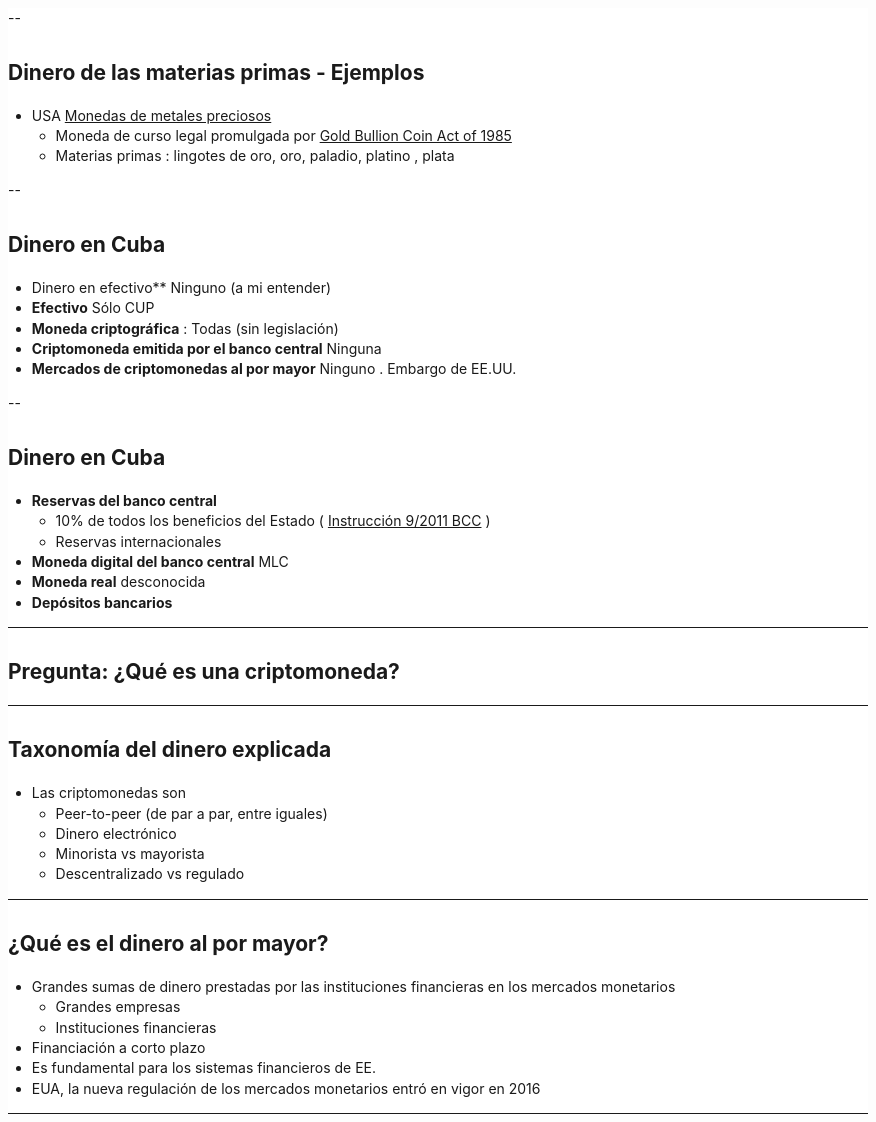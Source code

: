 --

## Dinero de las materias primas - Ejemplos

- USA [Monedas de metales preciosos](https://catalog.usmint.gov/coins/precious-metal-coins/)
  * Moneda de curso legal promulgada por [Gold Bullion Coin Act of 1985](https://www.govinfo.gov/content/pkg/STATUTE-99/pdf/STATUTE-99-Pg1177.pdf)
  * Materias primas : lingotes de oro, oro, paladio, platino , plata

--

## Dinero en Cuba

- Dinero en efectivo** Ninguno (a mi entender)
- **Efectivo** S&oacute;lo CUP
- **Moneda criptogr&aacute;fica** : Todas (sin legislaci&oacute;n)
- **Criptomoneda emitida por el banco central** Ninguna
- **Mercados de criptomonedas al por mayor** Ninguno . Embargo de EE.UU.

--

## Dinero en Cuba

- **Reservas del banco central**
  * 10% de todos los beneficios del Estado ( [Instrucci&oacute;n 9/2011 BCC](https://www.bc.gob.cu//storage/manual-regulaciones/February2018/aREsS9Qkty2M3FMsQ1Po.pdf) )
  * Reservas internacionales
- **Moneda digital del banco central** MLC
- **Moneda real** desconocida
- **Dep&oacute;sitos bancarios**

---

## Pregunta: &iquest;Qu&eacute; es una criptomoneda?

---

## Taxonom&iacute;a del dinero explicada

- Las criptomonedas son 
  * Peer-to-peer (de par a par, entre iguales)
  * Dinero electr&oacute;nico
  * Minorista vs mayorista
  * Descentralizado vs regulado

---

## &iquest;Qu&eacute; es el dinero al por mayor?

- Grandes sumas de dinero prestadas por las instituciones financieras en los mercados monetarios
  * Grandes empresas
  * Instituciones financieras
- Financiaci&oacute;n a corto plazo
- Es fundamental para los sistemas financieros de EE.
- EUA, la nueva regulaci&oacute;n de los mercados monetarios entr&oacute; en vigor en 2016

---